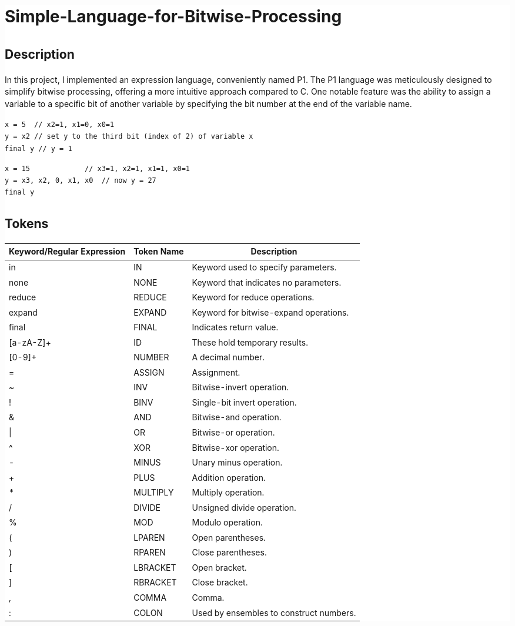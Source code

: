 # Simple-Language-for-Bitwise-Processing
## Description

In this project, I implemented an expression language, conveniently named P1. The P1 language was meticulously designed to simplify bitwise processing, offering a more intuitive approach compared to C. One notable feature was the ability to assign a variable to a specific bit of another variable by specifying the bit number at the end of the variable name.

```none
x = 5  // x2=1, x1=0, x0=1
y = x2 // set y to the third bit (index of 2) of variable x
final y // y = 1
```
```
x = 15             // x3=1, x2=1, x1=1, x0=1
y = x3, x2, 0, x1, x0  // now y = 27
final y
```
## Tokens
| Keyword/Regular Expression | Token Name | Description                              |
|---------------------------|------------|------------------------------------------|
| in                        | IN         | Keyword used to specify parameters.     |
| none                      | NONE       | Keyword that indicates no parameters.   |
| reduce                    | REDUCE     | Keyword for reduce operations.           |
| expand                    | EXPAND     | Keyword for bitwise-expand operations.   |
| final                     | FINAL      | Indicates return value.                  |
| [a-zA-Z]+                 | ID         | These hold temporary results.            |
| [0-9]+                    | NUMBER     | A decimal number.                        |
| =                         | ASSIGN     | Assignment.                              |
| ~                         | INV        | Bitwise-invert operation.                |
| !                         | BINV       | Single-bit invert operation.             |
| &                         | AND        | Bitwise-and operation.                   |
| \|                        | OR         | Bitwise-or operation.                    |
| ^                         | XOR        | Bitwise-xor operation.                   |
| -                         | MINUS      | Unary minus operation.                   |
| +                         | PLUS       | Addition operation.                      |
| *                         | MULTIPLY   | Multiply operation.                      |
| /                         | DIVIDE     | Unsigned divide operation.               |
| %                         | MOD        | Modulo operation.                        |
| (                         | LPAREN     | Open parentheses.                       |
| )                         | RPAREN     | Close parentheses.                      |
| [                         | LBRACKET   | Open bracket.                            |
| ]                         | RBRACKET   | Close bracket.                           |
| ,                         | COMMA      | Comma.                                   |
| :                         | COLON      | Used by ensembles to construct numbers. |